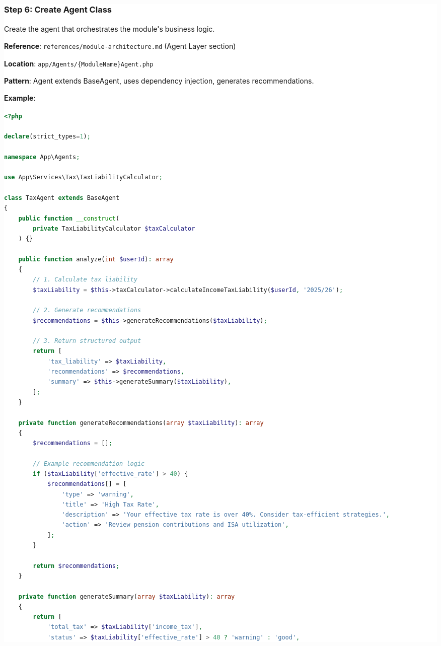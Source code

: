 
### Step 6: Create Agent Class

Create the agent that orchestrates the module's business logic.

**Reference**: `references/module-architecture.md` (Agent Layer section)

**Location**: `app/Agents/{ModuleName}Agent.php`

**Pattern**: Agent extends BaseAgent, uses dependency injection, generates recommendations.

**Example**:
```php
<?php

declare(strict_types=1);

namespace App\Agents;

use App\Services\Tax\TaxLiabilityCalculator;

class TaxAgent extends BaseAgent
{
    public function __construct(
        private TaxLiabilityCalculator $taxCalculator
    ) {}

    public function analyze(int $userId): array
    {
        // 1. Calculate tax liability
        $taxLiability = $this->taxCalculator->calculateIncomeTaxLiability($userId, '2025/26');

        // 2. Generate recommendations
        $recommendations = $this->generateRecommendations($taxLiability);

        // 3. Return structured output
        return [
            'tax_liability' => $taxLiability,
            'recommendations' => $recommendations,
            'summary' => $this->generateSummary($taxLiability),
        ];
    }

    private function generateRecommendations(array $taxLiability): array
    {
        $recommendations = [];

        // Example recommendation logic
        if ($taxLiability['effective_rate'] > 40) {
            $recommendations[] = [
                'type' => 'warning',
                'title' => 'High Tax Rate',
                'description' => 'Your effective tax rate is over 40%. Consider tax-efficient strategies.',
                'action' => 'Review pension contributions and ISA utilization',
            ];
        }

        return $recommendations;
    }

    private function generateSummary(array $taxLiability): array
    {
        return [
            'total_tax' => $taxLiability['income_tax'],
            'status' => $taxLiability['effective_rate'] > 40 ? 'warning' : 'good',
```